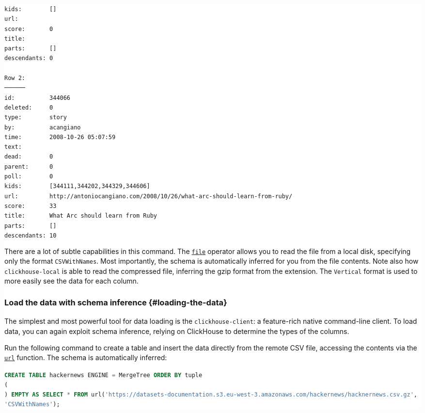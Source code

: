 ```response title="Response"
kids:        []
url:
score:       0
title:
parts:       []
descendants: 0

Row 2:
──────
id:          344066
deleted:     0
type:        story
by:          acangiano
time:        2008-10-26 05:07:59
text:
dead:        0
parent:      0
poll:        0
kids:        [344111,344202,344329,344606]
url:         http://antoniocangiano.com/2008/10/26/what-arc-should-learn-from-ruby/
score:       33
title:       What Arc should learn from Ruby
parts:       []
descendants: 10
```

There are a lot of subtle capabilities in this command. 
The [`file`](/sql-reference/functions/files/#file) operator allows you to read the file from a local disk, specifying only the format `CSVWithNames`.
Most importantly, the schema is automatically inferred for you from the file contents.
Note also how `clickhouse-local` is able to read the compressed file, inferring the gzip format from the extension.
The `Vertical` format is used to more easily see the data for each column.

### Load the data with schema inference {#loading-the-data}

The simplest and most powerful tool for data loading is the `clickhouse-client`: a feature-rich native command-line client.
To load data, you can again exploit schema inference, relying on ClickHouse to determine the types of the columns.

Run the following command to create a table and insert the data directly from the remote CSV file, accessing the contents via the [`url`](https://clickhouse.com/docs/en/sql-reference/table-functions/url) function.
The schema is automatically inferred:

```sql
CREATE TABLE hackernews ENGINE = MergeTree ORDER BY tuple
(
) EMPTY AS SELECT * FROM url('https://datasets-documentation.s3.eu-west-3.amazonaws.com/hackernews/hacknernews.csv.gz', 'CSVWithNames');
```

